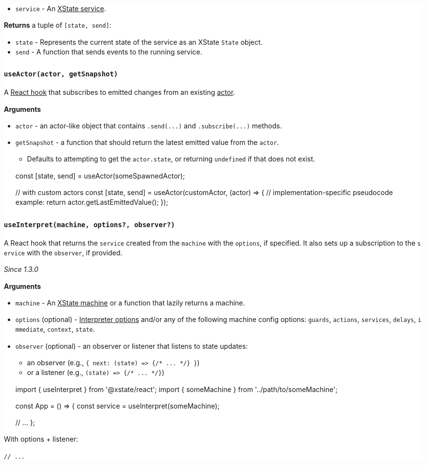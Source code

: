 -   `service` - An [XState service](https://xstate.js.org/docs/guides/interpretation.html).

**Returns** a tuple of `[state, send]`:

-   `state` - Represents the current state of the service as an XState `State` object.
-   `send` - A function that sends events to the running service.

### `useActor(actor, getSnapshot)`

A [React hook](https://reactjs.org/hooks) that subscribes to emitted changes from an existing [actor](https://xstate.js.org/docs/guides/actors.html).

**Arguments**

-   `actor` - an actor-like object that contains `.send(...)` and `.subscribe(...)` methods.
-   `getSnapshot` - a function that should return the latest emitted value from the `actor`.
    -   Defaults to attempting to get the `actor.state`, or returning `undefined` if that does not exist.

    const [state, send] = useActor(someSpawnedActor);

    // with custom actors
    const [state, send] = useActor(customActor, (actor) => {
      // implementation-specific pseudocode example:
      return actor.getLastEmittedValue();
    });

### `useInterpret(machine, options?, observer?)`

A React hook that returns the `service` created from the `machine` with the `options`, if specified. It also sets up a subscription to the `service` with the `observer`, if provided.

*Since 1.3.0*

**Arguments**

-   `machine` - An [XState machine](https://xstate.js.org/docs/guides/machines.html) or a function that lazily returns a machine.
-   `options` (optional) - [Interpreter options](https://xstate.js.org/docs/guides/interpretation.html#options) and/or any of the following machine config options: `guards`, `actions`, `services`, `delays`, `immediate`, `context`, `state`.
-   `observer` (optional) - an observer or listener that listens to state updates:
    -   an observer (e.g., `{ next: (state) => {/* ... */} }`)
    -   or a listener (e.g., `(state) => {/* ... */}`)

    import { useInterpret } from '@xstate/react';
    import { someMachine } from '../path/to/someMachine';

    const App = () => {
      const service = useInterpret(someMachine);

      // ...
    };

With options + listener:

    // ...
